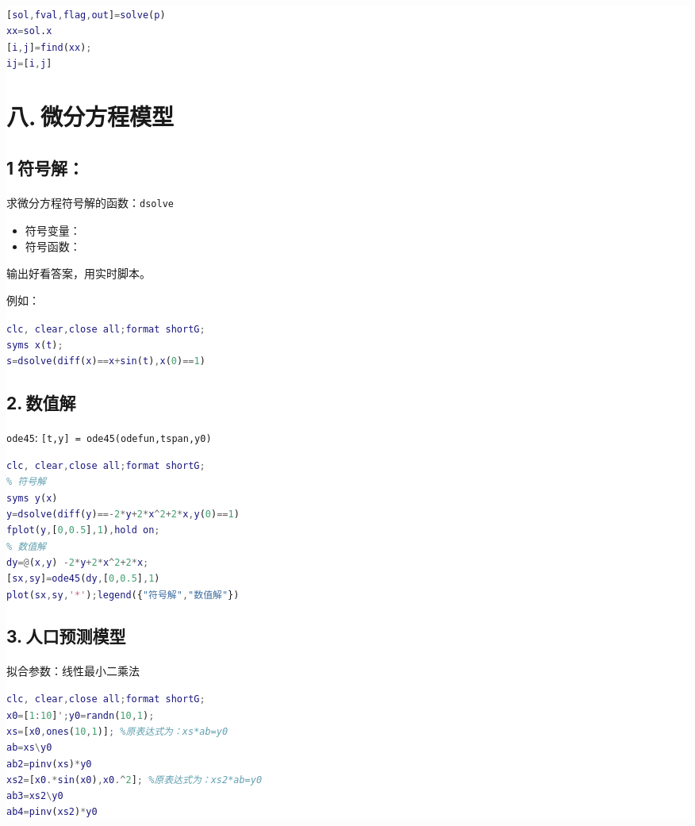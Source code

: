 ```matlab
[sol,fval,flag,out]=solve(p)
xx=sol.x
[i,j]=find(xx);
ij=[i,j]
```

# 八. 微分方程模型

## 1 符号解：

求微分方程符号解的函数：`dsolve`

- 符号变量：
- 符号函数：

输出好看答案，用实时脚本。

例如：

```matlab
clc, clear,close all;format shortG;
syms x(t);
s=dsolve(diff(x)==x+sin(t),x(0)==1)
```

## 2. 数值解

`ode45`: `[t,y] = ode45(odefun,tspan,y0)`

```matlab
clc, clear,close all;format shortG;
% 符号解
syms y(x)
y=dsolve(diff(y)==-2*y+2*x^2+2*x,y(0)==1)
fplot(y,[0,0.5],1),hold on;
% 数值解
dy=@(x,y) -2*y+2*x^2+2*x;
[sx,sy]=ode45(dy,[0,0.5],1)
plot(sx,sy,'*');legend({"符号解","数值解"})
```

## 3. 人口预测模型

拟合参数：线性最小二乘法

```matlab
clc, clear,close all;format shortG;
x0=[1:10]';y0=randn(10,1);
xs=[x0,ones(10,1)]; %原表达式为：xs*ab=y0
ab=xs\y0
ab2=pinv(xs)*y0
xs2=[x0.*sin(x0),x0.^2]; %原表达式为：xs2*ab=y0
ab3=xs2\y0
ab4=pinv(xs2)*y0
```

